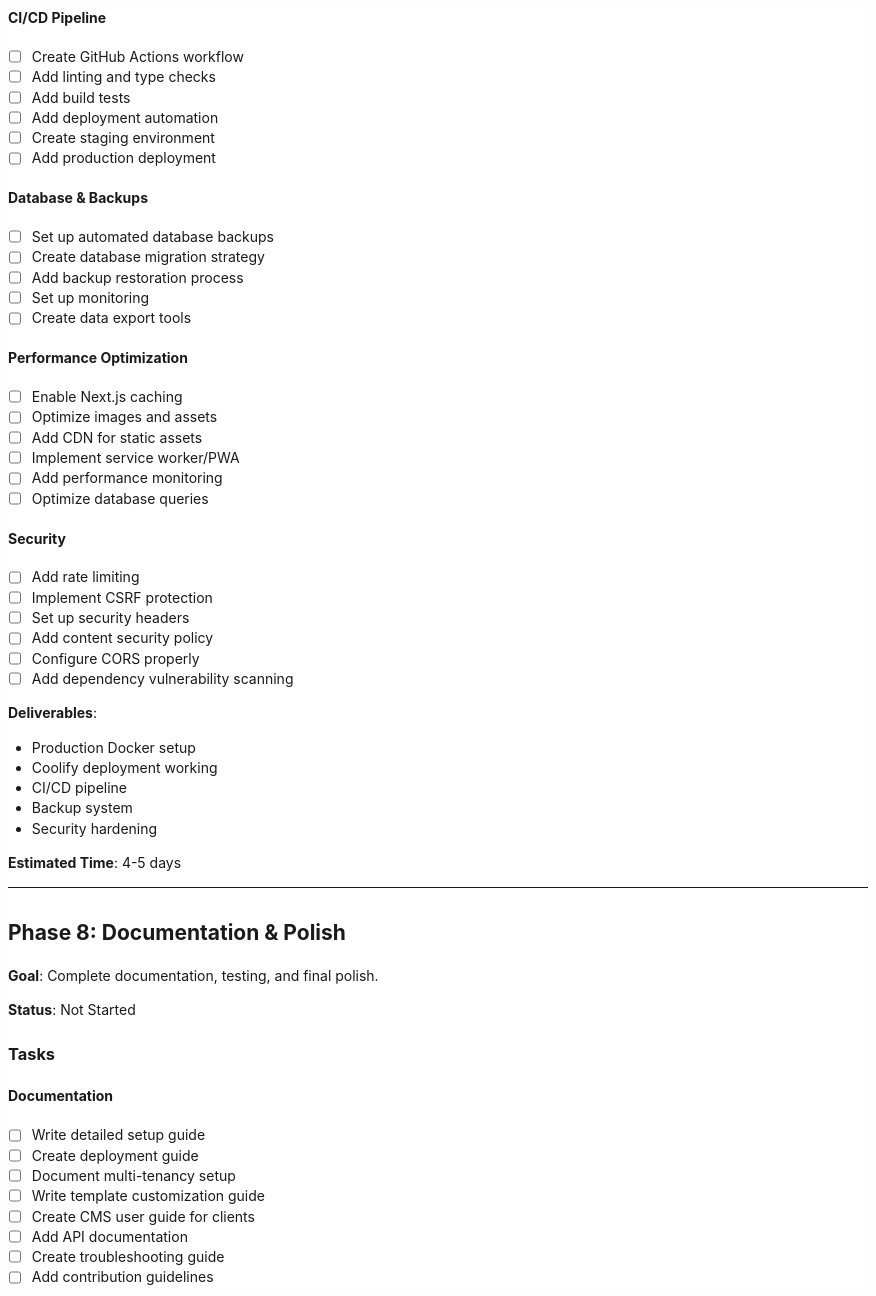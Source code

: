 #### CI/CD Pipeline
- [ ] Create GitHub Actions workflow
- [ ] Add linting and type checks
- [ ] Add build tests
- [ ] Add deployment automation
- [ ] Create staging environment
- [ ] Add production deployment

#### Database & Backups
- [ ] Set up automated database backups
- [ ] Create database migration strategy
- [ ] Add backup restoration process
- [ ] Set up monitoring
- [ ] Create data export tools

#### Performance Optimization
- [ ] Enable Next.js caching
- [ ] Optimize images and assets
- [ ] Add CDN for static assets
- [ ] Implement service worker/PWA
- [ ] Add performance monitoring
- [ ] Optimize database queries

#### Security
- [ ] Add rate limiting
- [ ] Implement CSRF protection
- [ ] Set up security headers
- [ ] Add content security policy
- [ ] Configure CORS properly
- [ ] Add dependency vulnerability scanning

**Deliverables**:
- Production Docker setup
- Coolify deployment working
- CI/CD pipeline
- Backup system
- Security hardening

**Estimated Time**: 4-5 days

---

## Phase 8: Documentation & Polish

**Goal**: Complete documentation, testing, and final polish.

**Status**: Not Started

### Tasks

#### Documentation
- [ ] Write detailed setup guide
- [ ] Create deployment guide
- [ ] Document multi-tenancy setup
- [ ] Write template customization guide
- [ ] Create CMS user guide for clients
- [ ] Add API documentation
- [ ] Create troubleshooting guide
- [ ] Add contribution guidelines
